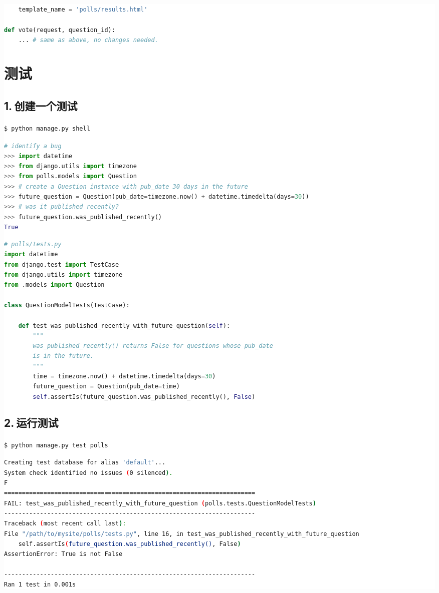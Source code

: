 ```python
    template_name = 'polls/results.html'

def vote(request, question_id):
    ... # same as above, no changes needed.
```

# 测试

## 1. 创建一个测试

```bash
$ python manage.py shell
```

```python
# identify a bug
>>> import datetime
>>> from django.utils import timezone
>>> from polls.models import Question
>>> # create a Question instance with pub_date 30 days in the future
>>> future_question = Question(pub_date=timezone.now() + datetime.timedelta(days=30))
>>> # was it published recently?
>>> future_question.was_published_recently()
True
```

```python
# polls/tests.py
import datetime
from django.test import TestCase
from django.utils import timezone
from .models import Question

class QuestionModelTests(TestCase):

    def test_was_published_recently_with_future_question(self):
        """
        was_published_recently() returns False for questions whose pub_date
        is in the future.
        """
        time = timezone.now() + datetime.timedelta(days=30)
        future_question = Question(pub_date=time)
        self.assertIs(future_question.was_published_recently(), False)
```

## 2. 运行测试

```bash
$ python manage.py test polls
```

```bash
Creating test database for alias 'default'...
System check identified no issues (0 silenced).
F
======================================================================
FAIL: test_was_published_recently_with_future_question (polls.tests.QuestionModelTests)
----------------------------------------------------------------------
Traceback (most recent call last):
File "/path/to/mysite/polls/tests.py", line 16, in test_was_published_recently_with_future_question
    self.assertIs(future_question.was_published_recently(), False)
AssertionError: True is not False

----------------------------------------------------------------------
Ran 1 test in 0.001s
```